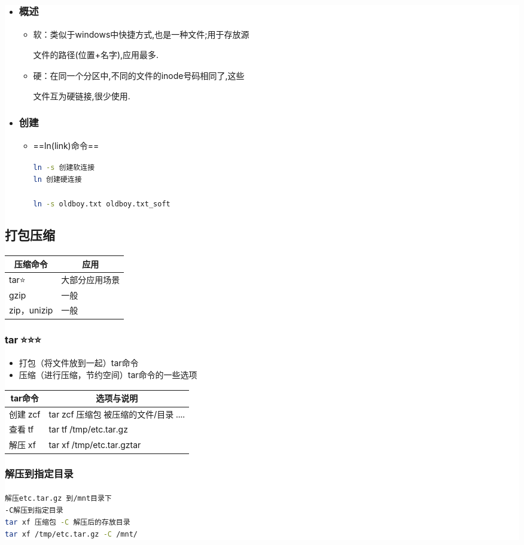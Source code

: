 - ### 概述

  - 软：类似于windows中快捷方式,也是一种文件;用于存放源

    文件的路径(位置+名字),应用最多.

  - 硬：在同一个分区中,不同的文件的inode号码相同了,这些

    文件互为硬链接,很少使用.

- ### 创建

  - ==ln(link)命令==

    ```sh
    ln -s 创建软连接
    ln 创建硬连接
    
    ln -s oldboy.txt oldboy.txt_soft
    
    ```

    

## 打包压缩

| 压缩命令    | 应用           |
| ----------- | -------------- |
| tar:star:   | 大部分应用场景 |
| gzip        | 一般           |
| zip，unizip | 一般           |

### tar :star::star::star:

- 打包（将文件放到一起）tar命令
- 压缩（进行压缩，节约空间）tar命令的一些选项

| tar命令  | 选项与说明                            |
| -------- | ------------------------------------- |
| 创建 zcf | tar zcf 压缩包 被压缩的文件/目录 .... |
| 查看 tf  | tar tf /tmp/etc.tar.gz                |
| 解压 xf  | tar xf /tmp/etc.tar.gztar             |

### 解压到指定目录

```sh
解压etc.tar.gz 到/mnt目录下
-C解压到指定目录
tar xf 压缩包 -C 解压后的存放目录
tar xf /tmp/etc.tar.gz -C /mnt/
```


